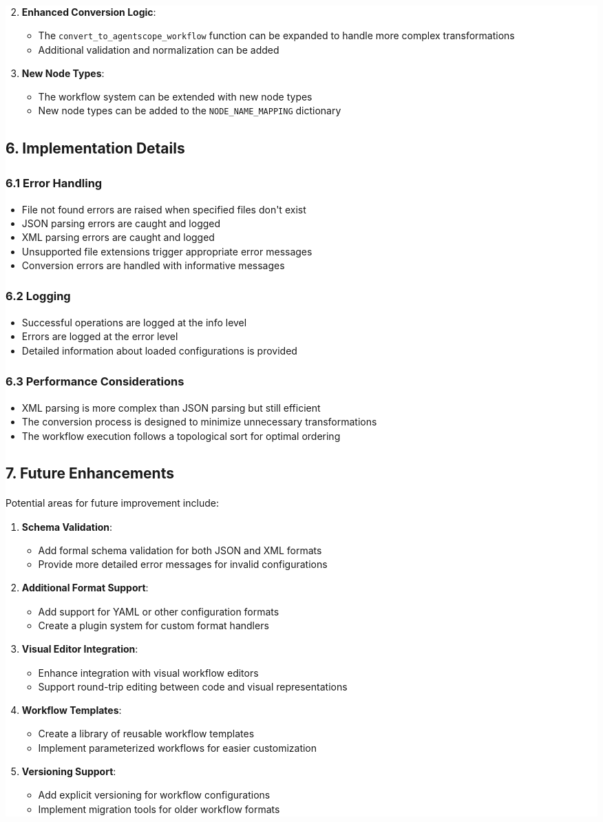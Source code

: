 2. **Enhanced Conversion Logic**:
   - The `convert_to_agentscope_workflow` function can be expanded to handle more complex transformations
   - Additional validation and normalization can be added

3. **New Node Types**:
   - The workflow system can be extended with new node types
   - New node types can be added to the `NODE_NAME_MAPPING` dictionary

## 6. Implementation Details

### 6.1 Error Handling

- File not found errors are raised when specified files don't exist
- JSON parsing errors are caught and logged
- XML parsing errors are caught and logged
- Unsupported file extensions trigger appropriate error messages
- Conversion errors are handled with informative messages

### 6.2 Logging

- Successful operations are logged at the info level
- Errors are logged at the error level
- Detailed information about loaded configurations is provided

### 6.3 Performance Considerations

- XML parsing is more complex than JSON parsing but still efficient
- The conversion process is designed to minimize unnecessary transformations
- The workflow execution follows a topological sort for optimal ordering

## 7. Future Enhancements

Potential areas for future improvement include:

1. **Schema Validation**:
   - Add formal schema validation for both JSON and XML formats
   - Provide more detailed error messages for invalid configurations

2. **Additional Format Support**:
   - Add support for YAML or other configuration formats
   - Create a plugin system for custom format handlers

3. **Visual Editor Integration**:
   - Enhance integration with visual workflow editors
   - Support round-trip editing between code and visual representations

4. **Workflow Templates**:
   - Create a library of reusable workflow templates
   - Implement parameterized workflows for easier customization

5. **Versioning Support**:
   - Add explicit versioning for workflow configurations
   - Implement migration tools for older workflow formats
